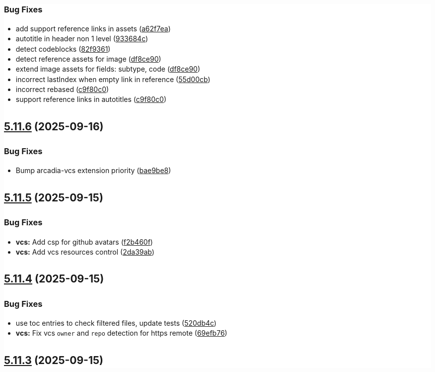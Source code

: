 
### Bug Fixes

* add support reference links in assets ([a62f7ea](https://github.com/diplodoc-platform/cli/commit/a62f7eaefeb4f06808d0b8ab549736d61db34411))
* autotitle in header non 1 level ([933684c](https://github.com/diplodoc-platform/cli/commit/933684c311edbf413c0ab79d6f090b58cb18fcf6))
* detect codeblocks ([82f9361](https://github.com/diplodoc-platform/cli/commit/82f93619ac59bdf1e2a11b5cc626e4df69a9ed2e))
* detect reference assets for image ([df8ce90](https://github.com/diplodoc-platform/cli/commit/df8ce905bf358a6ca7bda18505b6eb5a0cedc76d))
* extend image assets for fields: subtype, code ([df8ce90](https://github.com/diplodoc-platform/cli/commit/df8ce905bf358a6ca7bda18505b6eb5a0cedc76d))
* incorrect lastIndex when empty link in reference ([55d00cb](https://github.com/diplodoc-platform/cli/commit/55d00cb99a8b7c2d90e0a37bc8322c3a525a498a))
* incorrect rebased ([c9f80c0](https://github.com/diplodoc-platform/cli/commit/c9f80c05cefa534e7a1c115b865ad54794828a7e))
* support reference links in autotitles ([c9f80c0](https://github.com/diplodoc-platform/cli/commit/c9f80c05cefa534e7a1c115b865ad54794828a7e))

## [5.11.6](https://github.com/diplodoc-platform/cli/compare/v5.11.5...v5.11.6) (2025-09-16)


### Bug Fixes

* Bump arcadia-vcs extension priority ([bae9be8](https://github.com/diplodoc-platform/cli/commit/bae9be818491503bbdf434a39fdde82c5b8fb73e))

## [5.11.5](https://github.com/diplodoc-platform/cli/compare/v5.11.4...v5.11.5) (2025-09-15)


### Bug Fixes

* **vcs:** Add csp for github avatars ([f2b460f](https://github.com/diplodoc-platform/cli/commit/f2b460f9da94750738effedcf02a5c8e43c10310))
* **vcs:** Add vcs resources control ([2da39ab](https://github.com/diplodoc-platform/cli/commit/2da39ab7d55f081042c006c593cf5bbfc74b807b))

## [5.11.4](https://github.com/diplodoc-platform/cli/compare/v5.11.3...v5.11.4) (2025-09-15)


### Bug Fixes

* use toc entries to check filtered files, update tests ([520db4c](https://github.com/diplodoc-platform/cli/commit/520db4cc1973dd9536393534bc00e1e4fabd102f))
* **vcs:** Fix vcs `owner` and `repo` detection for https remote ([69efb76](https://github.com/diplodoc-platform/cli/commit/69efb7660122cca42029cb6eb5c83016dcabc01e))

## [5.11.3](https://github.com/diplodoc-platform/cli/compare/v5.11.2...v5.11.3) (2025-09-15)

